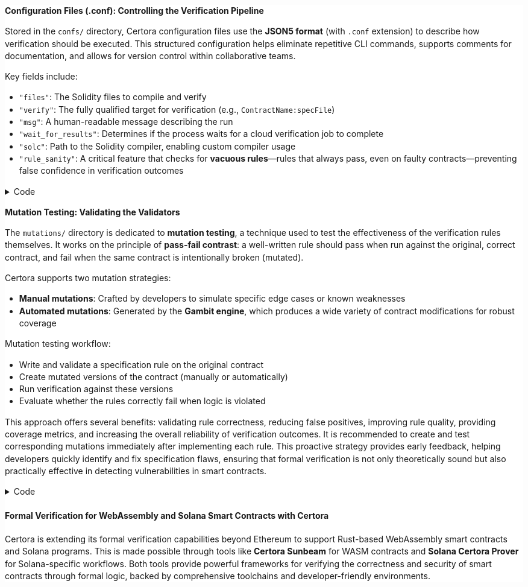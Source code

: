 **Configuration Files (.conf): Controlling the Verification Pipeline**

Stored in the `confs/` directory, Certora configuration files use the **JSON5 format** (with `.conf` extension) to describe how verification should be executed. This structured configuration helps eliminate repetitive CLI commands, supports comments for documentation, and allows for version control within collaborative teams.

Key fields include:

- `"files"`: The Solidity files to compile and verify
- `"verify"`: The fully qualified target for verification (e.g., `ContractName:specFile`)
- `"msg"`: A human-readable message describing the run
- `"wait_for_results"`: Determines if the process waits for a cloud verification job to complete
- `"solc"`: Path to the Solidity compiler, enabling custom compiler usage
- `"rule_sanity"`: A critical feature that checks for **vacuous rules**—rules that always pass, even on faulty contracts—preventing false confidence in verification outcomes

<details><summary>Code</summary></details>

**Mutation Testing: Validating the Validators**

The `mutations/` directory is dedicated to **mutation testing**, a technique used to test the effectiveness of the verification rules themselves. It works on the principle of **pass-fail contrast**: a well-written rule should pass when run against the original, correct contract, and fail when the same contract is intentionally broken (mutated).

Certora supports two mutation strategies:

- **Manual mutations**: Crafted by developers to simulate specific edge cases or known weaknesses
- **Automated mutations**: Generated by the **Gambit engine**, which produces a wide variety of contract modifications for robust coverage

Mutation testing workflow:

- Write and validate a specification rule on the original contract
- Create mutated versions of the contract (manually or automatically)
- Run verification against these versions
- Evaluate whether the rules correctly fail when logic is violated

This approach offers several benefits: validating rule correctness, reducing false positives, improving rule quality, providing coverage metrics, and increasing the overall reliability of verification outcomes. It is recommended to create and test corresponding mutations immediately after implementing each rule. This proactive strategy provides early feedback, helping developers quickly identify and fix specification flaws, ensuring that formal verification is not only theoretically sound but also practically effective in detecting vulnerabilities in smart contracts.

<details><summary>Code</summary></details>

#### Formal Verification for WebAssembly and Solana Smart Contracts with Certora

Certora is extending its formal verification capabilities beyond Ethereum to support Rust-based WebAssembly smart contracts and Solana programs. This is made possible through tools like **Certora Sunbeam** for WASM contracts and **Solana Certora Prover** for Solana-specific workflows. Both tools provide powerful frameworks for verifying the correctness and security of smart contracts through formal logic, backed by comprehensive toolchains and developer-friendly environments.
